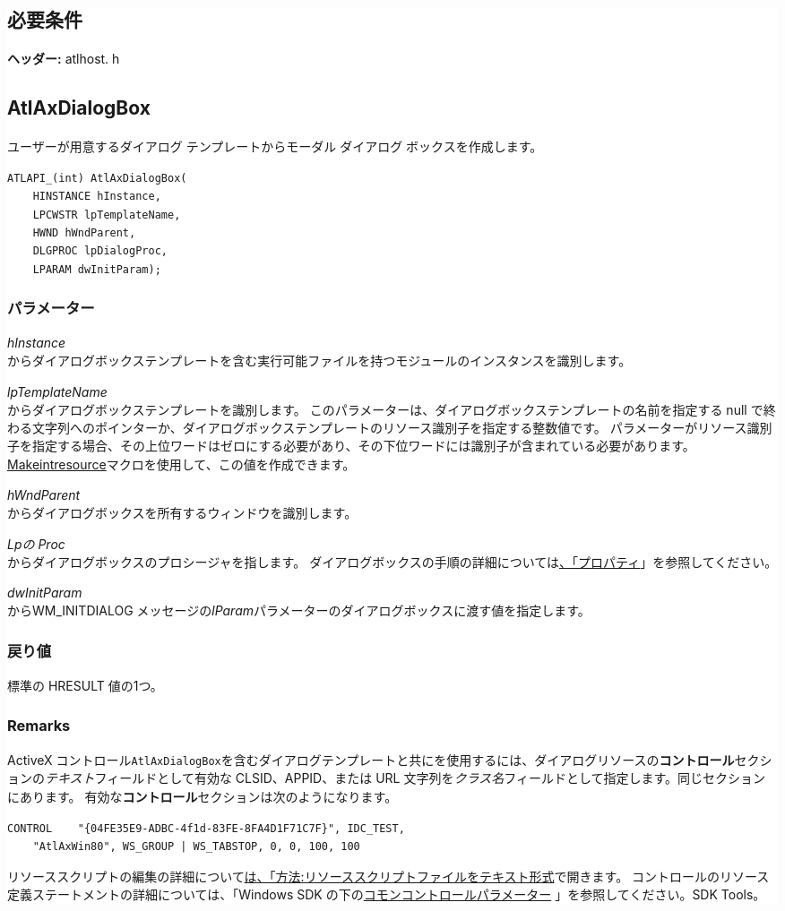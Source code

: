 ## <a name="requirements"></a>必要条件

**ヘッダー:** atlhost. h

##  <a name="atlaxdialogbox"></a>  AtlAxDialogBox

ユーザーが用意するダイアログ テンプレートからモーダル ダイアログ ボックスを作成します。

```
ATLAPI_(int) AtlAxDialogBox(
    HINSTANCE hInstance,
    LPCWSTR lpTemplateName,
    HWND hWndParent,
    DLGPROC lpDialogProc,
    LPARAM dwInitParam);
```

### <a name="parameters"></a>パラメーター

*hInstance*<br/>
からダイアログボックステンプレートを含む実行可能ファイルを持つモジュールのインスタンスを識別します。

*lpTemplateName*<br/>
からダイアログボックステンプレートを識別します。 このパラメーターは、ダイアログボックステンプレートの名前を指定する null で終わる文字列へのポインターか、ダイアログボックステンプレートのリソース識別子を指定する整数値です。 パラメーターがリソース識別子を指定する場合、その上位ワードはゼロにする必要があり、その下位ワードには識別子が含まれている必要があります。 [Makeintresource](/windows/win32/api/winuser/nf-winuser-makeintresourcew)マクロを使用して、この値を作成できます。

*hWndParent*<br/>
からダイアログボックスを所有するウィンドウを識別します。

*Lpの Proc*<br/>
からダイアログボックスのプロシージャを指します。 ダイアログボックスの手順の詳細については[、「プロパティ](/windows/win32/api/winuser/nc-winuser-dlgproc)」を参照してください。

*dwInitParam*<br/>
からWM_INITDIALOG メッセージの*lParam*パラメーターのダイアログボックスに渡す値を指定します。

### <a name="return-value"></a>戻り値

標準の HRESULT 値の1つ。

### <a name="remarks"></a>Remarks

ActiveX コントロール`AtlAxDialogBox`を含むダイアログテンプレートと共にを使用するには、ダイアログリソースの**コントロール**セクションの*テキスト*フィールドとして有効な CLSID、APPID、または URL 文字列を*クラス名*フィールドとして指定します。同じセクションにあります。 有効な**コントロール**セクションは次のようになります。

```
CONTROL    "{04FE35E9-ADBC-4f1d-83FE-8FA4D1F71C7F}", IDC_TEST,
    "AtlAxWin80", WS_GROUP | WS_TABSTOP, 0, 0, 100, 100
```

リソーススクリプトの編集の詳細について[は、「方法:リソーススクリプトファイルをテキスト形式](../../windows/how-to-open-a-resource-script-file-in-text-format.md)で開きます。 コントロールのリソース定義ステートメントの詳細については、「Windows SDK の下の[コモンコントロールパラメーター](/windows/win32/menurc/common-control-parameters) 」を参照してください。SDK Tools。
